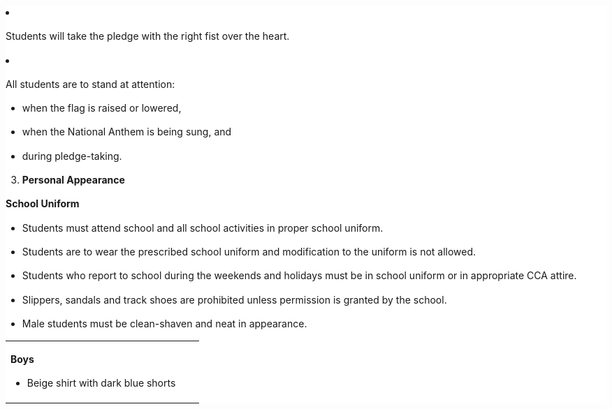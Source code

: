 <li>
<p>Students will take the pledge with the right fist over the heart.</p>
</li>
<li>
<p>All students are to stand at attention:</p>
<ul data-tight="true" class="tight">
<li>
<p>when the flag is raised or lowered,</p>
</li>
<li>
<p>when the National Anthem is being sung, and</p>
</li>
<li>
<p>during pledge-taking.</p>
</li>
</ul>
</li>
</ul>
<p></p>
<ol start="3" data-tight="true" class="tight">
<li>
<p><strong>Personal Appearance</strong>
</p>
</li>
</ol>
<p><strong>School Uniform</strong>
</p>
<ul>
<li>
<p>Students must attend school and all school activities in proper school
uniform.</p>
</li>
<li>
<p>Students are to wear the prescribed school uniform and modification to
the uniform is not allowed.</p>
</li>
<li>
<p>Students who report to school during the weekends and holidays must be
in school uniform or in appropriate CCA attire.</p>
</li>
<li>
<p>Slippers, sandals and track shoes are prohibited unless permission is
granted by the school.</p>
</li>
<li>
<p>Male students must be clean-shaven and neat in appearance.</p>
</li>
</ul>
<table style="minWidth: 100px">
<colgroup>
<col>
<col>
<col>
<col>
</colgroup>
<tbody>
<tr>
<td rowspan="1" colspan="1">
<p><strong>Boys</strong>
</p>
<ul>
<li>
<p>Beige shirt with dark blue shorts&nbsp;&nbsp;&nbsp;&nbsp;&nbsp;&nbsp;&nbsp;</p>
</li>